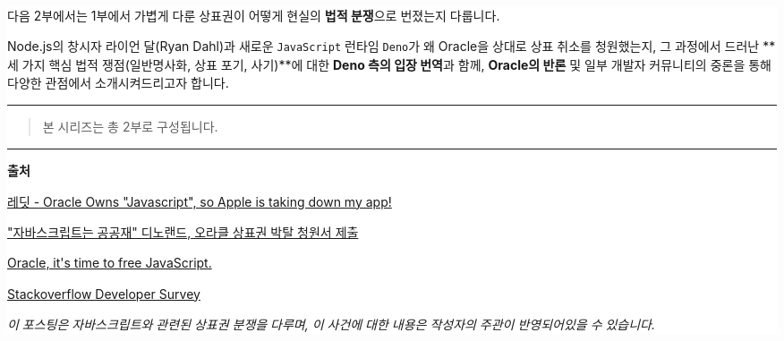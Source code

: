 다음 2부에서는 1부에서 가볍게 다룬 상표권이 어떻게 현실의 **법적 분쟁**으로 번졌는지 다룹니다.

Node.js의 창시자 라이언 달(Ryan Dahl)과 새로운 `JavaScript` 런타임 `Deno`가 왜 Oracle을 상대로 상표 취소를 청원했는지, 그 과정에서 드러난 **세 가지 핵심 법적 쟁점(일반명사화, 상표 포기, 사기)**에 대한 **Deno 측의 입장 번역**과 함께, **Oracle의 반론** 및 일부 개발자 커뮤니티의 중론을 통해 다양한 관점에서 소개시켜드리고자 합니다.

---

> 본 시리즈는 총 2부로 구성됩니다.

---

**출처**

[레딧 - Oracle Owns "Javascript", so Apple is taking down my app! ](https://www.reddit.com/r/javascript/comments/8d0bg2/oracle_owns_javascript_so_apple_is_taking_down_my/?show=original)

["자바스크립트는 공공재" 디노랜드, 오라클 상표권 박탈 청원서 제출](https://www.itworld.co.kr/article/3613550/%EC%9E%90%EB%B0%94%EC%8A%A4%ED%81%AC%EB%A6%BD%ED%8A%B8%EB%8A%94-%EA%B3%B5%EA%B3%B5%EC%9E%AC-%EB%94%94%EB%85%B8%EB%9E%9C%EB%93%9C-%EC%98%A4%EB%9D%BC%ED%81%B4-%EC%83%81%ED%91%9C.html)

[Oracle, it's time to free JavaScript.](https://javascript.tm/letter)

[Stackoverflow Developer Survey](https://survey.stackoverflow.co/2025/technology#most-popular-technologies-language)

_이 포스팅은 자바스크립트와 관련된 상표권 분쟁을 다루며, 이 사건에 대한 내용은 작성자의 주관이 반영되어있을 수 있습니다._
